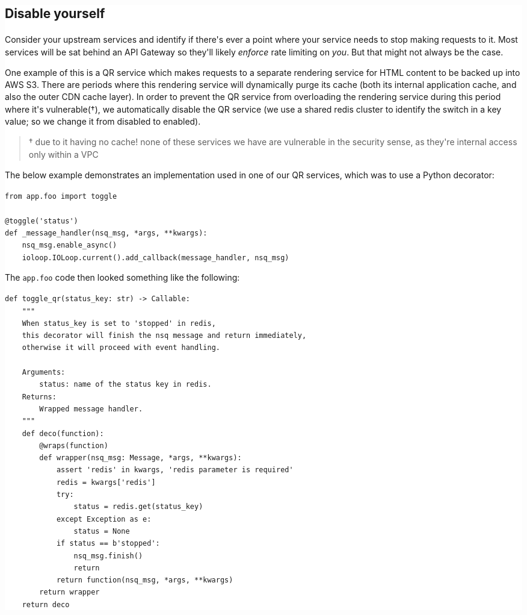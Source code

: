 ## Disable yourself

Consider your upstream services and identify if there's ever a point where your service needs to stop making requests to it. Most services will be sat behind an API Gateway so they'll likely _enforce_ rate limiting on _you_. But that might not always be the case.

One example of this is a QR service which makes requests to a separate rendering service for HTML content to be backed up into AWS S3. There are periods where this rendering service will dynamically purge its cache (both its internal application cache, and also the outer CDN cache layer). In order to prevent the QR service from overloading the rendering service during this period where it's vulnerable(†), we automatically disable the QR service (we use a shared redis cluster to identify the switch in a key value; so we change it from disabled to enabled).

> † due to it having no cache! none of these services we have are vulnerable in the security sense, as they're internal access only within a VPC

The below example demonstrates an implementation used in one of our QR services, which was to use a Python decorator:

```
from app.foo import toggle

@toggle('status')
def _message_handler(nsq_msg, *args, **kwargs):
    nsq_msg.enable_async()
    ioloop.IOLoop.current().add_callback(message_handler, nsq_msg)
```

The `app.foo` code then looked something like the following:

```
def toggle_qr(status_key: str) -> Callable:
    """
    When status_key is set to 'stopped' in redis, 
    this decorator will finish the nsq message and return immediately, 
    otherwise it will proceed with event handling.

    Arguments:
        status: name of the status key in redis.
    Returns:
        Wrapped message handler.
    """
    def deco(function):
        @wraps(function)
        def wrapper(nsq_msg: Message, *args, **kwargs):
            assert 'redis' in kwargs, 'redis parameter is required'
            redis = kwargs['redis']
            try:
                status = redis.get(status_key)
            except Exception as e:
                status = None
            if status == b'stopped':
                nsq_msg.finish()
                return
            return function(nsq_msg, *args, **kwargs)
        return wrapper
    return deco
```

